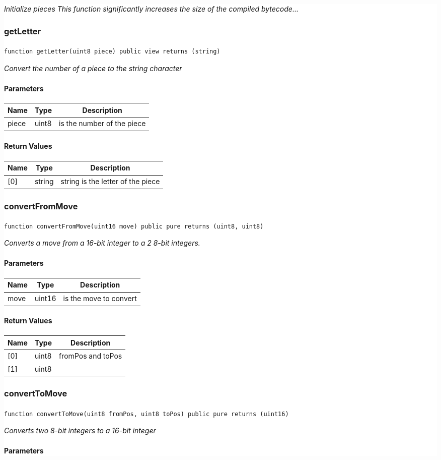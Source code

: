 _Initialize pieces
This function significantly increases the size of the compiled bytecode..._

### getLetter

```solidity
function getLetter(uint8 piece) public view returns (string)
```

_Convert the number of a piece to the string character_

#### Parameters

| Name | Type | Description |
| ---- | ---- | ----------- |
| piece | uint8 | is the number of the piece |

#### Return Values

| Name | Type | Description |
| ---- | ---- | ----------- |
| [0] | string | string is the letter of the piece |

### convertFromMove

```solidity
function convertFromMove(uint16 move) public pure returns (uint8, uint8)
```

_Converts a move from a 16-bit integer to a 2 8-bit integers._

#### Parameters

| Name | Type | Description |
| ---- | ---- | ----------- |
| move | uint16 | is the move to convert |

#### Return Values

| Name | Type | Description |
| ---- | ---- | ----------- |
| [0] | uint8 | fromPos and toPos |
| [1] | uint8 |  |

### convertToMove

```solidity
function convertToMove(uint8 fromPos, uint8 toPos) public pure returns (uint16)
```

_Converts two 8-bit integers to a 16-bit integer_

#### Parameters
